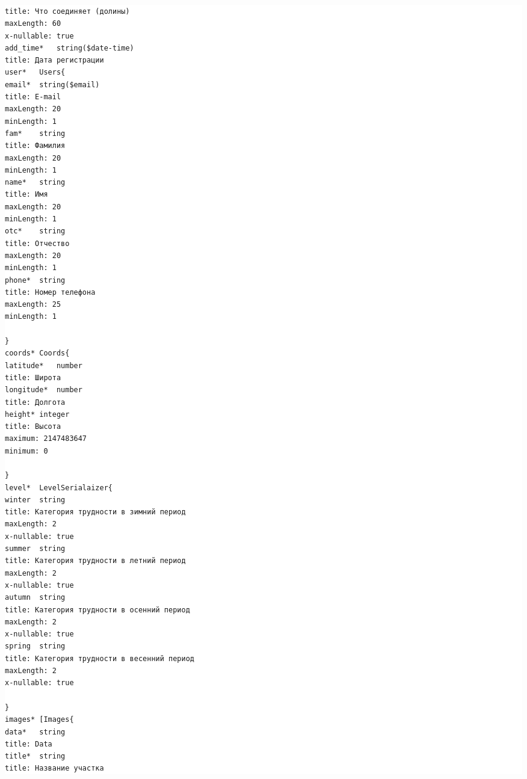 ```
title: Что соединяет (долины)
maxLength: 60
x-nullable: true
add_time*	string($date-time)
title: Дата регистрации
user*	Users{
email*	string($email)
title: E-mail
maxLength: 20
minLength: 1
fam*	string
title: Фамилия
maxLength: 20
minLength: 1
name*	string
title: Имя
maxLength: 20
minLength: 1
otc*	string
title: Отчество
maxLength: 20
minLength: 1
phone*	string
title: Номер телефона
maxLength: 25
minLength: 1
 
}
coords*	Coords{
latitude*	number
title: Широта
longitude*	number
title: Долгота
height*	integer
title: Высота
maximum: 2147483647
minimum: 0
 
}
level*	LevelSerialaizer{
winter	string
title: Категория трудности в зимний период
maxLength: 2
x-nullable: true
summer	string
title: Категория трудности в летний период
maxLength: 2
x-nullable: true
autumn	string
title: Категория трудности в осенний период
maxLength: 2
x-nullable: true
spring	string
title: Категория трудности в весенний период
maxLength: 2
x-nullable: true
 
}
images*	[Images{
data*	string
title: Data
title*	string
title: Название участка
```